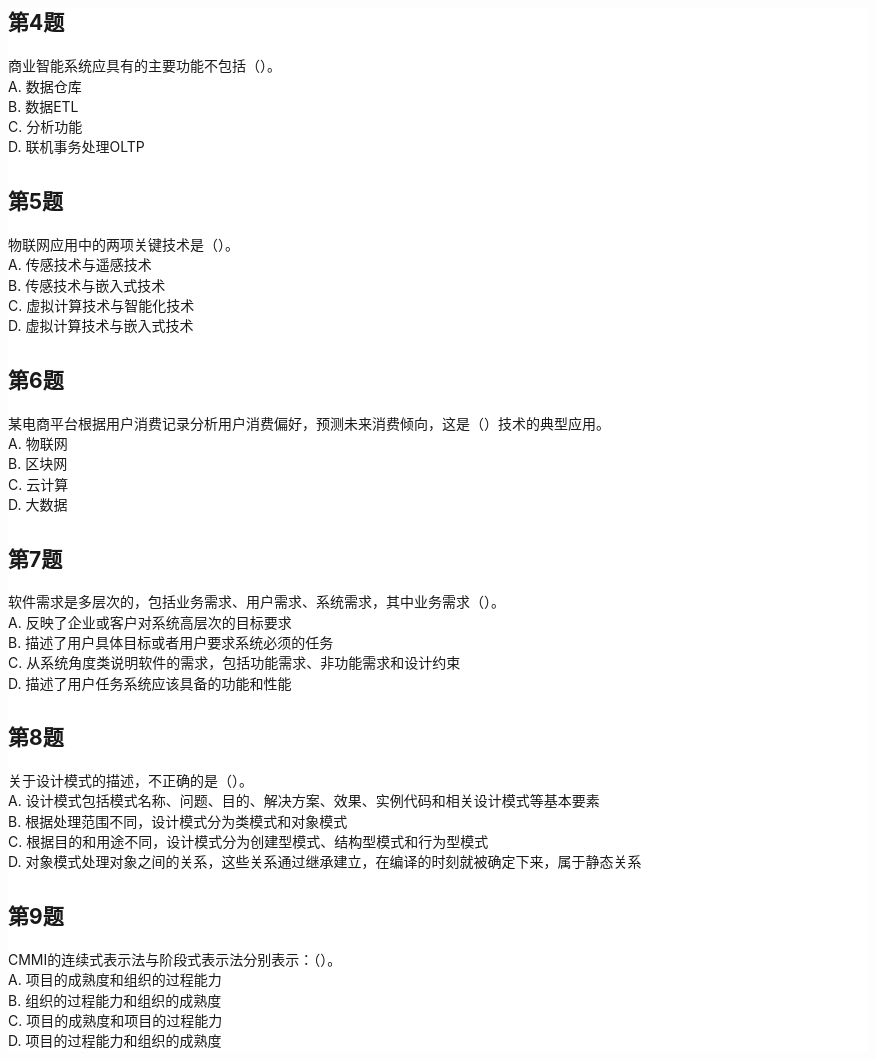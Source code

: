 
## 第4题 ##

商业智能系统应具有的主要功能不包括（）。  
A. 数据仓库  
B. 数据ETL  
C. 分析功能  
D. 联机事务处理OLTP  


## 第5题 ##

物联网应用中的两项关键技术是（）。  
A. 传感技术与遥感技术  
B. 传感技术与嵌入式技术  
C. 虚拟计算技术与智能化技术  
D. 虚拟计算技术与嵌入式技术  


## 第6题 ##

某电商平台根据用户消费记录分析用户消费偏好，预测未来消费倾向，这是（）技术的典型应用。  
A. 物联网  
B. 区块网  
C. 云计算  
D. 大数据  


## 第7题 ##

软件需求是多层次的，包括业务需求、用户需求、系统需求，其中业务需求（）。  
A. 反映了企业或客户对系统高层次的目标要求  
B. 描述了用户具体目标或者用户要求系统必须的任务  
C. 从系统角度类说明软件的需求，包括功能需求、非功能需求和设计约束  
D. 描述了用户任务系统应该具备的功能和性能  


## 第8题 ##

关于设计模式的描述，不正确的是（）。  
A. 设计模式包括模式名称、问题、目的、解决方案、效果、实例代码和相关设计模式等基本要素  
B. 根据处理范围不同，设计模式分为类模式和对象模式  
C. 根据目的和用途不同，设计模式分为创建型模式、结构型模式和行为型模式  
D. 对象模式处理对象之间的关系，这些关系通过继承建立，在编译的时刻就被确定下来，属于静态关系  


## 第9题 ##

CMMI的连续式表示法与阶段式表示法分别表示：（）。  
A. 项目的成熟度和组织的过程能力  
B. 组织的过程能力和组织的成熟度  
C. 项目的成熟度和项目的过程能力  
D. 项目的过程能力和组织的成熟度  
